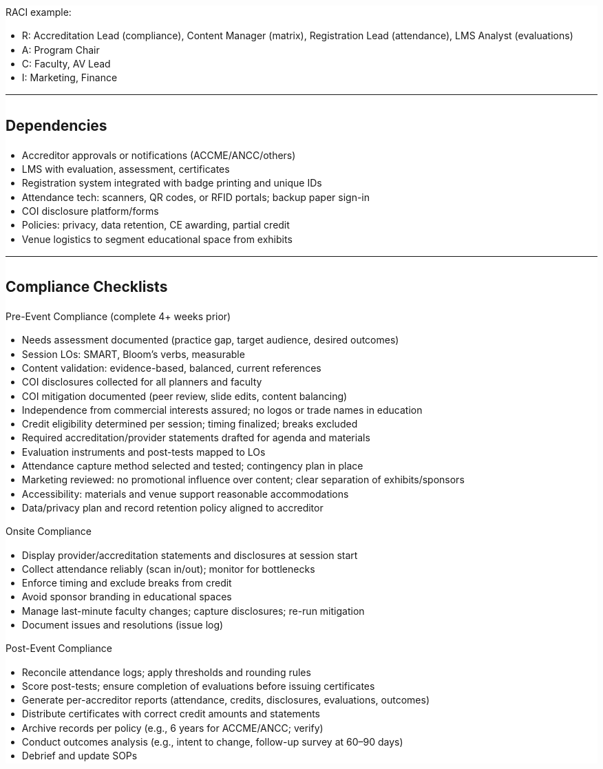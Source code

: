 RACI example:
- R: Accreditation Lead (compliance), Content Manager (matrix), Registration Lead (attendance), LMS Analyst (evaluations)
- A: Program Chair
- C: Faculty, AV Lead
- I: Marketing, Finance

---

## Dependencies

- Accreditor approvals or notifications (ACCME/ANCC/others)
- LMS with evaluation, assessment, certificates
- Registration system integrated with badge printing and unique IDs
- Attendance tech: scanners, QR codes, or RFID portals; backup paper sign-in
- COI disclosure platform/forms
- Policies: privacy, data retention, CE awarding, partial credit
- Venue logistics to segment educational space from exhibits

---

## Compliance Checklists

Pre-Event Compliance (complete 4+ weeks prior)
- Needs assessment documented (practice gap, target audience, desired outcomes)
- Session LOs: SMART, Bloom’s verbs, measurable
- Content validation: evidence-based, balanced, current references
- COI disclosures collected for all planners and faculty
- COI mitigation documented (peer review, slide edits, content balancing)
- Independence from commercial interests assured; no logos or trade names in education
- Credit eligibility determined per session; timing finalized; breaks excluded
- Required accreditation/provider statements drafted for agenda and materials
- Evaluation instruments and post-tests mapped to LOs
- Attendance capture method selected and tested; contingency plan in place
- Marketing reviewed: no promotional influence over content; clear separation of exhibits/sponsors
- Accessibility: materials and venue support reasonable accommodations
- Data/privacy plan and record retention policy aligned to accreditor

Onsite Compliance
- Display provider/accreditation statements and disclosures at session start
- Collect attendance reliably (scan in/out); monitor for bottlenecks
- Enforce timing and exclude breaks from credit
- Avoid sponsor branding in educational spaces
- Manage last-minute faculty changes; capture disclosures; re-run mitigation
- Document issues and resolutions (issue log)

Post-Event Compliance
- Reconcile attendance logs; apply thresholds and rounding rules
- Score post-tests; ensure completion of evaluations before issuing certificates
- Generate per-accreditor reports (attendance, credits, disclosures, evaluations, outcomes)
- Distribute certificates with correct credit amounts and statements
- Archive records per policy (e.g., 6 years for ACCME/ANCC; verify)
- Conduct outcomes analysis (e.g., intent to change, follow-up survey at 60–90 days)
- Debrief and update SOPs

